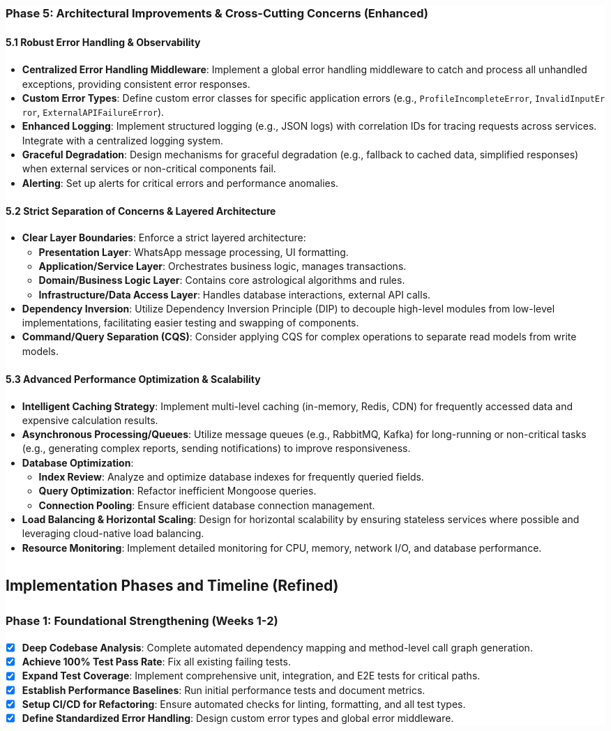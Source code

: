 ```
```

### Phase 5: Architectural Improvements & Cross-Cutting Concerns (Enhanced)

#### 5.1 Robust Error Handling & Observability
-   **Centralized Error Handling Middleware**: Implement a global error handling middleware to catch and process all unhandled exceptions, providing consistent error responses.
-   **Custom Error Types**: Define custom error classes for specific application errors (e.g., `ProfileIncompleteError`, `InvalidInputError`, `ExternalAPIFailureError`).
-   **Enhanced Logging**: Implement structured logging (e.g., JSON logs) with correlation IDs for tracing requests across services. Integrate with a centralized logging system.
-   **Graceful Degradation**: Design mechanisms for graceful degradation (e.g., fallback to cached data, simplified responses) when external services or non-critical components fail.
-   **Alerting**: Set up alerts for critical errors and performance anomalies.

#### 5.2 Strict Separation of Concerns & Layered Architecture
-   **Clear Layer Boundaries**: Enforce a strict layered architecture:
    *   **Presentation Layer**: WhatsApp message processing, UI formatting.
    *   **Application/Service Layer**: Orchestrates business logic, manages transactions.
    *   **Domain/Business Logic Layer**: Contains core astrological algorithms and rules.
    *   **Infrastructure/Data Access Layer**: Handles database interactions, external API calls.
-   **Dependency Inversion**: Utilize Dependency Inversion Principle (DIP) to decouple high-level modules from low-level implementations, facilitating easier testing and swapping of components.
-   **Command/Query Separation (CQS)**: Consider applying CQS for complex operations to separate read models from write models.

#### 5.3 Advanced Performance Optimization & Scalability
-   **Intelligent Caching Strategy**: Implement multi-level caching (in-memory, Redis, CDN) for frequently accessed data and expensive calculation results.
-   **Asynchronous Processing/Queues**: Utilize message queues (e.g., RabbitMQ, Kafka) for long-running or non-critical tasks (e.g., generating complex reports, sending notifications) to improve responsiveness.
-   **Database Optimization**:
    *   **Index Review**: Analyze and optimize database indexes for frequently queried fields.
    *   **Query Optimization**: Refactor inefficient Mongoose queries.
    *   **Connection Pooling**: Ensure efficient database connection management.
-   **Load Balancing & Horizontal Scaling**: Design for horizontal scalability by ensuring stateless services where possible and leveraging cloud-native load balancing.
-   **Resource Monitoring**: Implement detailed monitoring for CPU, memory, network I/O, and database performance.

## Implementation Phases and Timeline (Refined)

### Phase 1: Foundational Strengthening (Weeks 1-2)
-   [x] **Deep Codebase Analysis**: Complete automated dependency mapping and method-level call graph generation.
-   [x] **Achieve 100% Test Pass Rate**: Fix all existing failing tests.
-   [x] **Expand Test Coverage**: Implement comprehensive unit, integration, and E2E tests for critical paths.
-   [x] **Establish Performance Baselines**: Run initial performance tests and document metrics.
-   [x] **Setup CI/CD for Refactoring**: Ensure automated checks for linting, formatting, and all test types.
-   [x] **Define Standardized Error Handling**: Design custom error types and global error middleware.
